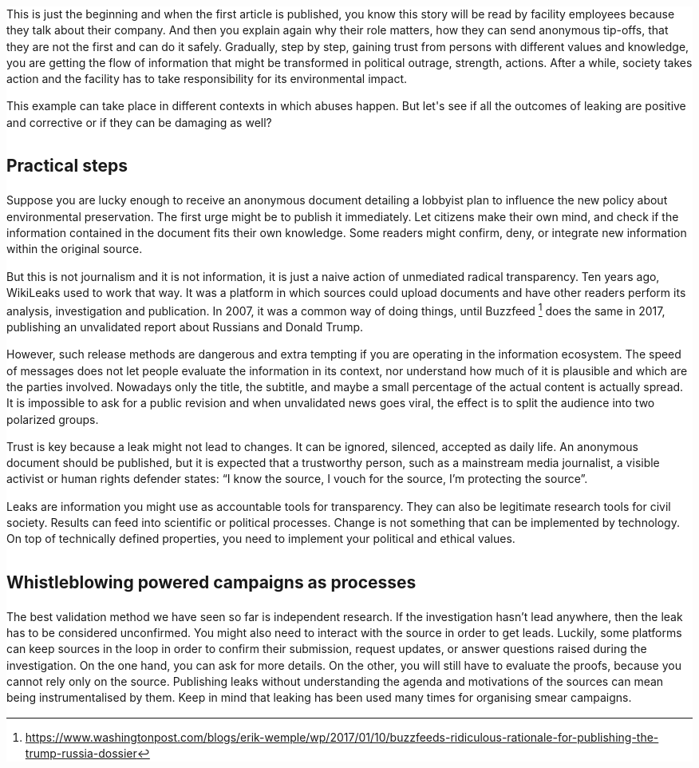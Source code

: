 This is just the beginning and when the first article is published, you know
this story will be read by facility employees because they talk about their
company.  And then you explain again why their role matters, how they can send
anonymous tip-offs, that they are not the first and can do it safely.
Gradually, step by step, gaining trust from persons with different values and
knowledge, you are getting the flow of information that might be transformed
in political outrage, strength, actions.  After a while, society takes action
and the facility has to take responsibility for its environmental impact.

This example can take place in different contexts in which abuses happen.  But
let's see if all the outcomes of leaking are positive and corrective or if
they can be damaging as well? 

## Practical steps

Suppose you are lucky enough to receive an anonymous document detailing a
lobbyist plan to influence the new policy about environmental preservation.
The first urge might be to publish it immediately.  Let citizens make their
own mind, and check if the information contained in the document fits their
own knowledge.  Some readers might confirm, deny, or integrate new information
within the original source.

But this is not journalism and it is not information, it is just a naive
action of unmediated radical transparency.  Ten years ago, WikiLeaks used to
work that way.  It was a platform in which sources could upload documents and
have other readers perform its analysis, investigation and publication.  In
2007, it was a common way of doing things, until Buzzfeed [^6] does the same in
2017, publishing an unvalidated report about Russians and Donald Trump.

However, such release methods are dangerous and extra tempting if you are
operating in the information ecosystem.  The speed of messages does not let
people evaluate the information in its context, nor understand how much of it
is plausible and which are the parties involved.  Nowadays only the title, the
subtitle, and maybe a small percentage of the actual content is actually
spread.  It is impossible to ask for a public revision and when unvalidated
news goes viral, the effect is to split the audience into two polarized
groups.

Trust is key because a leak might not lead to changes.  It can be ignored,
silenced, accepted as daily life.  An anonymous document should be published,
but it is expected that a trustworthy person, such as a mainstream media
journalist, a visible activist or human rights defender states: “I know the
source, I vouch for the source, I’m protecting the source”.

Leaks are information you might use as accountable tools for transparency.
They can also be legitimate research tools for civil society.  Results can
feed into scientific or political processes.  Change is not something that can
be implemented by technology.  On top of technically defined properties, you
need to implement your political and ethical values.

## Whistleblowing powered campaigns as processes

The best validation method we have seen so far is independent research.  If
the investigation hasn’t lead anywhere, then the leak has to be considered
unconfirmed.  You might also need to interact with the source in order to get
leads.  Luckily, some platforms can keep sources in the loop in order to
confirm their submission, request updates, or answer questions raised during
the investigation.  On the one hand, you can ask for more details.  On the
other, you will still have to evaluate the proofs, because you cannot rely
only on the source.  Publishing leaks without understanding the agenda and
motivations of the sources can mean being instrumentalised by them.  Keep in
mind that leaking has been used many times for organising smear campaigns.


[^1]: The most inspiring whistleblower of the last years perhaps? https://en.wikipedia.org/wiki/Chelsea_Manning
[^2]: https://en.wikipedia.org/wiki/William_Binney_(U.S._intelligence_official)
[^3]: https://www.theguardian.com/news/2015/nov/27/hsbc-whistleblower-jailed-five-years-herve-falciani
[^4]: In 2012, Paolo Gabriele and Claudio Sciarpelletti, working for the Pope, fed journalists with internal and reserved documents about the Vatican management.  This lead to Pope Benedict XVI to step down (an event that was not happening since 600 years).
[^5]: GlobaLeaks https://globaleaks.org and SecureDrop https://securedrop.org
[^6]: https://www.washingtonpost.com/blogs/erik-wemple/wp/2017/01/10/buzzfeeds-ridiculous-rationale-for-publishing-the-trump-russia-dossier
[^7]: https://en.wikipedia.org/wiki/Kompromat
[^8]: https://www.globaleaks.org/implementations
[^9]: https://wildleaks.org/leaks-and-reports/
[^10]: https://www.theguardian.com/world/2015/may/29/couchsurfing-rapist-dino-maglio-italian-police-officer-rape-padua
[^11]: https://www.thenation.com/article/simona-levi/
[^12]: https://www.occrp.org/en/daily/3776-mexicoleaks-journalists-fired-after-joining-whistleblowing-alliance